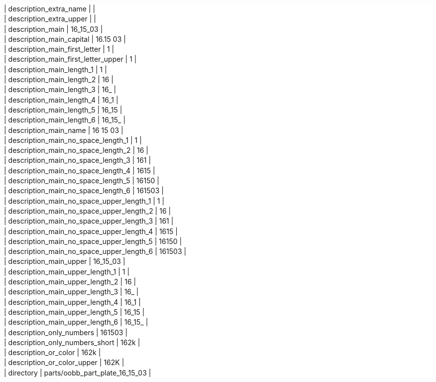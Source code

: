 | description_extra_name |  |  
| description_extra_upper |  |  
| description_main | 16_15_03 |  
| description_main_capital | 16.15 03 |  
| description_main_first_letter | 1 |  
| description_main_first_letter_upper | 1 |  
| description_main_length_1 | 1 |  
| description_main_length_2 | 16 |  
| description_main_length_3 | 16_ |  
| description_main_length_4 | 16_1 |  
| description_main_length_5 | 16_15 |  
| description_main_length_6 | 16_15_ |  
| description_main_name | 16 15 03 |  
| description_main_no_space_length_1 | 1 |  
| description_main_no_space_length_2 | 16 |  
| description_main_no_space_length_3 | 161 |  
| description_main_no_space_length_4 | 1615 |  
| description_main_no_space_length_5 | 16150 |  
| description_main_no_space_length_6 | 161503 |  
| description_main_no_space_upper_length_1 | 1 |  
| description_main_no_space_upper_length_2 | 16 |  
| description_main_no_space_upper_length_3 | 161 |  
| description_main_no_space_upper_length_4 | 1615 |  
| description_main_no_space_upper_length_5 | 16150 |  
| description_main_no_space_upper_length_6 | 161503 |  
| description_main_upper | 16_15_03 |  
| description_main_upper_length_1 | 1 |  
| description_main_upper_length_2 | 16 |  
| description_main_upper_length_3 | 16_ |  
| description_main_upper_length_4 | 16_1 |  
| description_main_upper_length_5 | 16_15 |  
| description_main_upper_length_6 | 16_15_ |  
| description_only_numbers | 161503 |  
| description_only_numbers_short | 162k |  
| description_or_color | 162k |  
| description_or_color_upper | 162K |  
| directory | parts/oobb_part_plate_16_15_03 |  